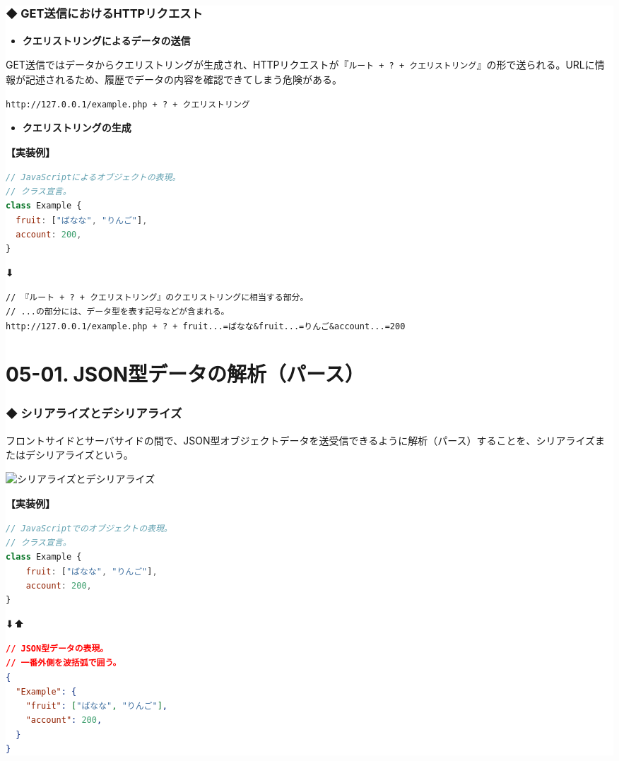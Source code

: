 

### ◆ GET送信におけるHTTPリクエスト

- **クエリストリングによるデータの送信**

GET送信ではデータからクエリストリングが生成され、HTTPリクエストが『```ルート + ? + クエリストリング```』の形で送られる。URLに情報が記述されるため、履歴でデータの内容を確認できてしまう危険がある。

```
http://127.0.0.1/example.php + ? + クエリストリング
```

- **クエリストリングの生成**

**【実装例】**

```javascript
// JavaScriptによるオブジェクトの表現。
// クラス宣言。
class Example {
  fruit: ["ばなな", "りんご"],
  account: 200,
}
```

⬇︎

```
// 『ルート + ? + クエリストリング』のクエリストリングに相当する部分。
// ...の部分には、データ型を表す記号などが含まれる。
http://127.0.0.1/example.php + ? + fruit...=ばなな&fruit...=りんご&account...=200
```



# 05-01.  JSON型データの解析（パース）

### ◆ シリアライズとデシリアライズ

フロントサイドとサーバサイドの間で、JSON型オブジェクトデータを送受信できるように解析（パース）することを、シリアライズまたはデシリアライズという。

![シリアライズとデシリアライズ](https://raw.githubusercontent.com/Hiroki-IT/tech-notebook/master/markdown/image/シリアライズとデシリアライズ.png)

**【実装例】**

```javascript
// JavaScriptでのオブジェクトの表現。
// クラス宣言。
class Example {
	fruit: ["ばなな", "りんご"],
	account: 200,
}
```

⬇︎⬆︎

```json
// JSON型データの表現。
// 一番外側を波括弧で囲う。
{
  "Example": {
    "fruit": ["ばなな", "りんご"],
    "account": 200,
  }
}
```
